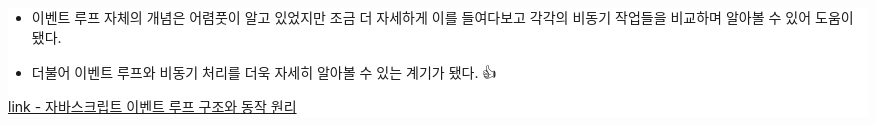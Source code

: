 - 이벤트 루프 자체의 개념은 어렴풋이 알고 있었지만 조금 더 자세하게 이를 들여다보고 각각의 비동기 작업들을 비교하며 알아볼 수 있어 도움이 됐다.

- 더불어 이벤트 루프와 비동기 처리를 더욱 자세히 알아볼 수 있는 계기가 됐다. 👍
  <br>

[link - 자바스크립트 이벤트 루프 구조와 동작 원리](https://inpa.tistory.com/entry/%F0%9F%94%84-%EC%9E%90%EB%B0%94%EC%8A%A4%ED%81%AC%EB%A6%BD%ED%8A%B8-%EC%9D%B4%EB%B2%A4%ED%8A%B8-%EB%A3%A8%ED%94%84-%EA%B5%AC%EC%A1%B0-%EB%8F%99%EC%9E%91-%EC%9B%90%EB%A6%AC)
